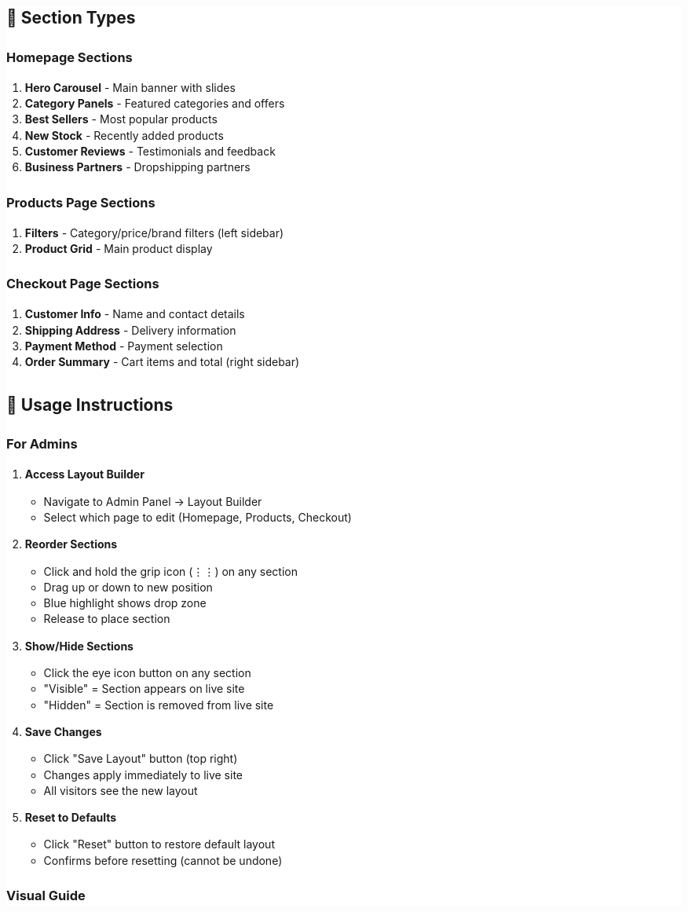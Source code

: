 ```typescript
```

## 🎨 Section Types

### Homepage Sections
1. **Hero Carousel** - Main banner with slides
2. **Category Panels** - Featured categories and offers
3. **Best Sellers** - Most popular products
4. **New Stock** - Recently added products
5. **Customer Reviews** - Testimonials and feedback
6. **Business Partners** - Dropshipping partners

### Products Page Sections
1. **Filters** - Category/price/brand filters (left sidebar)
2. **Product Grid** - Main product display

### Checkout Page Sections
1. **Customer Info** - Name and contact details
2. **Shipping Address** - Delivery information
3. **Payment Method** - Payment selection
4. **Order Summary** - Cart items and total (right sidebar)

## 🚀 Usage Instructions

### For Admins

1. **Access Layout Builder**
   - Navigate to Admin Panel → Layout Builder
   - Select which page to edit (Homepage, Products, Checkout)

2. **Reorder Sections**
   - Click and hold the grip icon (⋮⋮) on any section
   - Drag up or down to new position
   - Blue highlight shows drop zone
   - Release to place section

3. **Show/Hide Sections**
   - Click the eye icon button on any section
   - "Visible" = Section appears on live site
   - "Hidden" = Section is removed from live site

4. **Save Changes**
   - Click "Save Layout" button (top right)
   - Changes apply immediately to live site
   - All visitors see the new layout

5. **Reset to Defaults**
   - Click "Reset" button to restore default layout
   - Confirms before resetting (cannot be undone)

### Visual Guide
